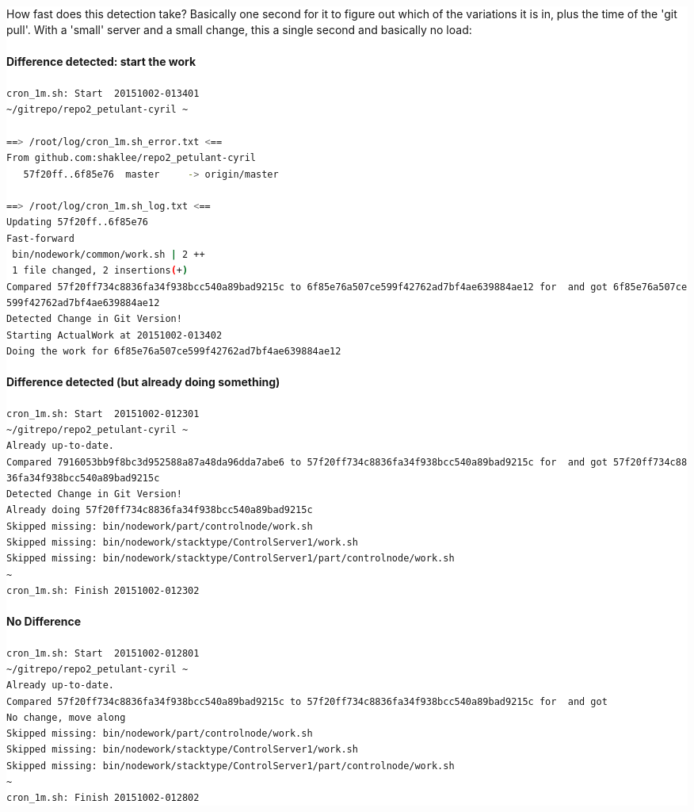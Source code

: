 How fast does this detection take? Basically one second for it to figure out which of the variations it is in, plus the time of the 'git pull'.  With a
'small' server and a small change, this a single second and basically no load:

#### Difference detected: start the work

```bash
cron_1m.sh: Start  20151002-013401
~/gitrepo/repo2_petulant-cyril ~

==> /root/log/cron_1m.sh_error.txt <==
From github.com:shaklee/repo2_petulant-cyril
   57f20ff..6f85e76  master     -> origin/master

==> /root/log/cron_1m.sh_log.txt <==
Updating 57f20ff..6f85e76
Fast-forward
 bin/nodework/common/work.sh | 2 ++
 1 file changed, 2 insertions(+)
Compared 57f20ff734c8836fa34f938bcc540a89bad9215c to 6f85e76a507ce599f42762ad7bf4ae639884ae12 for  and got 6f85e76a507ce599f42762ad7bf4ae639884ae12
Detected Change in Git Version!
Starting ActualWork at 20151002-013402
Doing the work for 6f85e76a507ce599f42762ad7bf4ae639884ae12
```


#### Difference detected (but already doing something)

```bash
cron_1m.sh: Start  20151002-012301
~/gitrepo/repo2_petulant-cyril ~
Already up-to-date.
Compared 7916053bb9f8bc3d952588a87a48da96dda7abe6 to 57f20ff734c8836fa34f938bcc540a89bad9215c for  and got 57f20ff734c8836fa34f938bcc540a89bad9215c
Detected Change in Git Version!
Already doing 57f20ff734c8836fa34f938bcc540a89bad9215c
Skipped missing: bin/nodework/part/controlnode/work.sh
Skipped missing: bin/nodework/stacktype/ControlServer1/work.sh
Skipped missing: bin/nodework/stacktype/ControlServer1/part/controlnode/work.sh
~
cron_1m.sh: Finish 20151002-012302
```

#### No Difference

```bash
cron_1m.sh: Start  20151002-012801
~/gitrepo/repo2_petulant-cyril ~
Already up-to-date.
Compared 57f20ff734c8836fa34f938bcc540a89bad9215c to 57f20ff734c8836fa34f938bcc540a89bad9215c for  and got
No change, move along
Skipped missing: bin/nodework/part/controlnode/work.sh
Skipped missing: bin/nodework/stacktype/ControlServer1/work.sh
Skipped missing: bin/nodework/stacktype/ControlServer1/part/controlnode/work.sh
~
cron_1m.sh: Finish 20151002-012802
```

